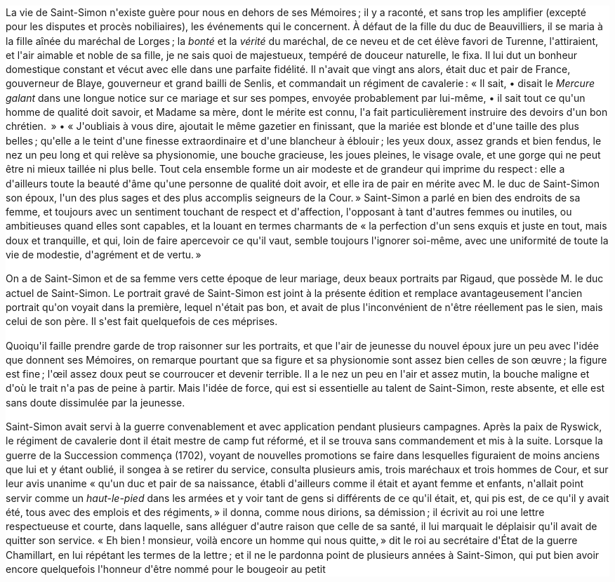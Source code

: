 La vie de Saint-Simon n'existe guère pour nous en dehors de ses Mémoires ; il
y a raconté, et sans trop les amplifier (excepté pour les disputes et procès
nobiliaires), les événements qui le concernent. À défaut de la fille du duc de
Beauvilliers, il se maria à la fille aînée du maréchal de Lorges ; la *bonté*
et la *vérité* du maréchal, de ce neveu et de cet élève favori de Turenne,
l'attiraient, et l'air aimable et noble de sa fille, je ne sais quoi de
majestueux, tempéré de douceur naturelle, le fixa. Il lui dut un bonheur
domestique constant et vécut avec elle dans une parfaite fidélité. Il n'avait
que vingt ans alors, était duc et pair de France, gouverneur de Blaye,
gouverneur et grand bailli de Senlis, et commandait un régiment de cavalerie :
« Il sait, • disait le *Mercure galant* dans une longue notice sur ce mariage
et sur ses pompes, envoyée probablement par lui-même, • il sait tout ce qu'un
homme de qualité doit savoir, et Madame sa mère, dont le mérite est connu, l'a
fait particulièrement instruire des devoirs d'un bon chrétien.
 » • « J'oubliais à vous dire, ajoutait le même gazetier en finissant, que la
mariée est blonde et d'une taille des plus belles ; qu'elle a le teint d'une
finesse extraordinaire et d'une blancheur à éblouir ; les yeux doux, assez
grands et bien fendus, le nez un peu long et qui relève sa physionomie, une
bouche gracieuse, les joues pleines, le visage ovale, et une gorge qui ne peut
être ni mieux taillée ni plus belle. Tout cela ensemble forme un air modeste
et de grandeur qui imprime du respect : elle a d'ailleurs toute la beauté d'âme
qu'une personne de qualité doit avoir, et elle ira de pair en mérite avec M.
le duc de Saint-Simon son époux, l'un des plus sages et des plus accomplis
seigneurs de la Cour. » Saint-Simon a parlé en bien des endroits de sa femme,
et toujours avec un sentiment touchant de respect et d'affection, l'opposant
à tant d'autres femmes ou inutiles, ou ambitieuses quand elles sont capables,
et la louant en termes charmants de « la perfection d'un sens exquis et juste
en tout, mais doux et tranquille, et qui, loin de faire apercevoir ce qu'il
vaut, semble toujours l'ignorer soi-même, avec une uniformité de toute la vie
de modestie, d'agrément et de vertu. »

On a de Saint-Simon et de sa femme vers cette époque de leur mariage, deux
beaux portraits par Rigaud, que possède M. le duc actuel de Saint-Simon. Le
portrait gravé de Saint-Simon est joint à la présente édition et remplace
avantageusement l'ancien portrait qu'on voyait dans la première, lequel
n'était pas bon, et avait de plus l'inconvénient de n'être réellement pas le
sien, mais celui de son père. Il s'est fait quelquefois de ces méprises.

Quoiqu'il faille prendre garde de trop raisonner sur les portraits, et que
l'air de jeunesse du nouvel époux jure un peu avec l'idée que donnent ses
Mémoires, on remarque pourtant que sa figure et sa physionomie sont assez bien
celles de son œuvre ; la figure est fine ; l'œil assez doux peut se courroucer
et devenir terrible. Il a le nez un peu en l'air et assez mutin, la bouche
maligne et d'où le trait n'a pas de peine à partir. Mais l'idée de force, qui
est si essentielle au talent de Saint-Simon, reste absente, et elle est sans
doute dissimulée par la jeunesse.

Saint-Simon avait servi à la guerre convenablement et avec application pendant
plusieurs campagnes. Après la paix de Ryswick, le régiment de cavalerie dont
il était mestre de camp fut réformé, et il se trouva sans commandement et mis
à la suite. Lorsque la guerre de la Succession commença (1702), voyant de
nouvelles promotions se faire dans lesquelles figuraient de moins anciens que
lui et y étant oublié, il songea à se retirer du service, consulta plusieurs
amis, trois maréchaux et trois hommes de Cour, et sur leur avis unanime
« qu'un duc et pair de sa naissance, établi d'ailleurs comme il était et ayant
femme et enfants, n'allait point servir comme un *haut-le-pied* dans les
armées et y voir tant de gens si différents de ce qu'il était, et, qui pis
est, de ce qu'il y avait été, tous avec des emplois et des régiments, » il
donna, comme nous dirions, sa démission ; il écrivit au roi une lettre
respectueuse et courte, dans laquelle, sans alléguer d'autre raison que celle
de sa santé, il lui marquait le déplaisir qu'il avait de quitter son service.
« Eh bien ! monsieur, voilà encore un homme qui nous quitte, » dit le roi au
secrétaire d'État de la guerre Chamillart, en lui répétant les termes de la
lettre ; et il ne le pardonna point de plusieurs années à Saint-Simon, qui put
bien avoir encore quelquefois l'honneur d'être nommé pour le bougeoir au petit